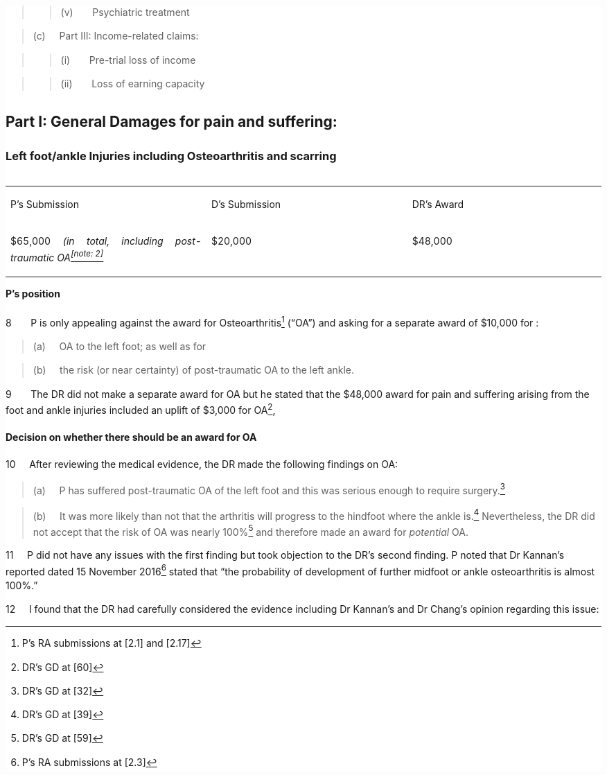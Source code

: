 >> (v)       Psychiatric treatment

> (c)     Part III: Income-related claims:

>> (i)       Pre-trial loss of income

>> (ii)       Loss of earning capacity

## Part I: General Damages for pain and suffering:

### Left foot/ankle Injuries including Osteoarthritis and scarring

<table align="left" cellpadding="0" cellspacing="0" class="Judg-2-tblr" frame="all" pgwide="1"><colgroup><col width="33.7132573485303%"> <col width="33.6932613477305%"> <col width="32.5934813037393%"> </colgroup><tbody><tr><td align="left" class="br" rowspan="1" valign="top"><p align="justify" class="Table-Para-1">P’s Submission</p></td><td align="left" class="br" rowspan="1" valign="top"><p align="justify" class="Table-Para-1">D’s Submission</p></td><td align="left" class="b" rowspan="1" valign="top"><p align="justify" class="Table-Para-1">DR’s Award</p></td></tr><tr><td align="left" class="r" rowspan="1" valign="top"><p align="justify" class="Table-Para-1">$65,000 <em>(in total, including post-traumatic OA<span class="FootnoteRef"><a href="#Ftn_2" id="Ftn_2_1"><sup>[note: 2]</sup></a></span></em></p></td><td align="left" class="r" rowspan="1" valign="top"><p align="justify" class="Table-Para-1">$20,000</p></td><td align="left" class="" rowspan="1" valign="top"><p align="justify" class="Table-Para-1">$48,000</p></td></tr></tbody></table>

  
  

#### P’s position

8       P is only appealing against the award for Osteoarthritis[^3] (“OA”) and asking for a separate award of $10,000 for :

> (a)     OA to the left foot; as well as for

> (b)     the risk (or near certainty) of post-traumatic OA to the left ankle.

9       The DR did not make a separate award for OA but he stated that the $48,000 award for pain and suffering arising from the foot and ankle injuries included an uplift of $3,000 for OA[^4],

#### Decision on whether there should be an award for OA

10     After reviewing the medical evidence, the DR made the following findings on OA:

> (a)     P has suffered post-traumatic OA of the left foot and this was serious enough to require surgery.[^5]

> (b)     It was more likely than not that the arthritis will progress to the hindfoot where the ankle is.[^6] Nevertheless, the DR did not accept that the risk of OA was nearly 100%[^7] and therefore made an award for _potential_ OA.

11     P did not have any issues with the first finding but took objection to the DR’s second finding. P noted that Dr Kannan’s reported dated 15 November 2016[^8] stated that “the probability of development of further midfoot or ankle osteoarthritis is almost 100%.”

12     I found that the DR had carefully considered the evidence including Dr Kannan’s and Dr Chang’s opinion regarding this issue:


[^1]: The facts are found in the Deputy Registrar’s Grounds of Decision.
[^3]: P’s RA submissions at \[2.1\] and \[2.17\]
[^4]: DR’s GD at \[60\]
[^5]: DR’s GD at \[32\]
[^6]: DR’s GD at \[39\]
[^7]: DR’s GD at \[59\]
[^8]: P’s RA submissions at \[2.3\]
[^9]: DR’s GD at \[57\].
[^10]: DR’s GD at \[124\], citing DCS at \[63(1)\]
[^11]: DR’s GD at \[123\]
[^12]: DR’s GD at \[124\]
[^13]: DR’s GD at \[78\].
[^14]: The Guidelines state that CRPS is also known as RSD
[^15]: DR’s GD at \[82\]
[^16]: DR’s GD at \[83\]
[^17]: P’s RA submissions at \[4.4\] (Extract of Dr George’s evidence)
[^18]: DR’s GD at \[79\]
[^19]: DR’s GD at \[78\]
[^20]: DR’s GD at \[142\].
[^21]: DR’s GD at \[141\]
[^22]: DR’s GD at \[139\]
[^23]: PBD Volume 6, page 1013
[^24]: DR’s GD at \[196\].
[^25]: DR’s GD at \[197\].
[^26]: DR’s GD at \[197\]
[^27]: DR’s GD at \[197\]
[^28]: DR’s GD at \[203\]
[^29]: See DR’s GD at \[196\]